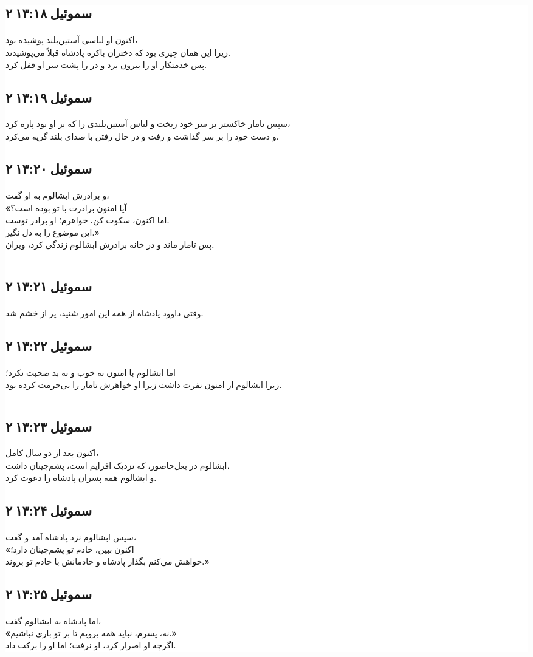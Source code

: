 ## ۲ سموئیل ۱۳:۱۸

اکنون او لباسی آستین‌بلند پوشیده بود،  
زیرا این همان چیزی بود که دختران باکره پادشاه قبلاً می‌پوشیدند.  
پس خدمتکار او را بیرون برد و در را پشت سر او قفل کرد.

## ۲ سموئیل ۱۳:۱۹

سپس تامار خاکستر بر سر خود ریخت و لباس آستین‌بلندی را که بر او بود پاره کرد،  
و دست خود را بر سر گذاشت و رفت و در حال رفتن با صدای بلند گریه می‌کرد.

## ۲ سموئیل ۱۳:۲۰

و برادرش ابشالوم به او گفت،  
«آیا امنون برادرت با تو بوده است؟  
اما اکنون، سکوت کن، خواهرم؛ او برادر توست.  
این موضوع را به دل نگیر.»  
پس تامار ماند و در خانه برادرش ابشالوم زندگی کرد، ویران.

---

## ۲ سموئیل ۱۳:۲۱

وقتی داوود پادشاه از همه این امور شنید، پر از خشم شد.

## ۲ سموئیل ۱۳:۲۲

اما ابشالوم با امنون نه خوب و نه بد صحبت نکرد؛  
زیرا ابشالوم از امنون نفرت داشت زیرا او خواهرش تامار را بی‌حرمت کرده بود.

---

## ۲ سموئیل ۱۳:۲۳

اکنون بعد از دو سال کامل،  
ابشالوم در بعل‌حاصور، که نزدیک افرایم است، پشم‌چینان داشت،  
و ابشالوم همه پسران پادشاه را دعوت کرد.

## ۲ سموئیل ۱۳:۲۴

سپس ابشالوم نزد پادشاه آمد و گفت،  
«اکنون ببین، خادم تو پشم‌چینان دارد؛  
خواهش می‌کنم بگذار پادشاه و خادمانش با خادم تو بروند.»

## ۲ سموئیل ۱۳:۲۵

اما پادشاه به ابشالوم گفت،  
«نه، پسرم، نباید همه برویم تا بر تو باری نباشیم.»  
اگرچه او اصرار کرد، او نرفت؛ اما او را برکت داد.
